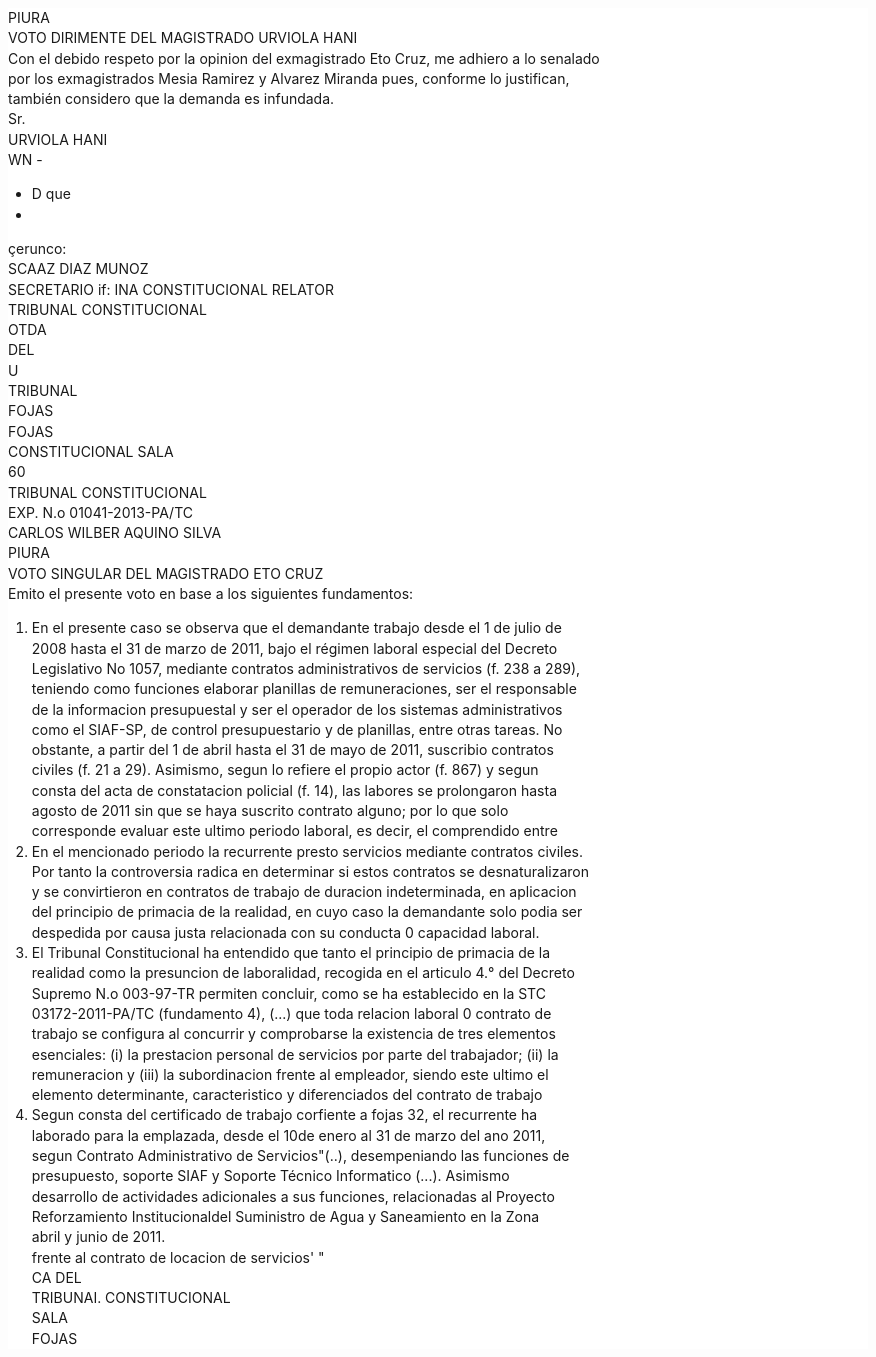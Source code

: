 PIURA  
VOTO DIRIMENTE DEL MAGISTRADO URVIOLA HANI  
Con el debido respeto por la opinion del exmagistrado Eto Cruz, me adhiero a lo senalado  
por los exmagistrados Mesia Ramirez y Alvarez Miranda pues, conforme lo justifican,  
también considero que la demanda es infundada.  
Sr.  
URVIOLA HANI  
WN  -  
- D que  
-  
çerunco:  
SCAAZ DIAZ MUNOZ  
SECRETARIO if: INA CONSTITUCIONAL RELATOR  
TRIBUNAL CONSTITUCIONAL  
OTDA  
DEL  
U  
TRIBUNAL  
FOJAS  
FOJAS  
CONSTITUCIONAL SALA  
60  
TRIBUNAL CONSTITUCIONAL  
EXP. N.o 01041-2013-PA/TC  
CARLOS WILBER AQUINO SILVA  
PIURA  
VOTO SINGULAR DEL MAGISTRADO ETO CRUZ  
Emito el presente voto en base a los siguientes fundamentos:  
1. En el presente caso se observa que el demandante trabajo desde el 1 de julio de  
2008 hasta el 31 de marzo de 2011, bajo el régimen laboral especial del Decreto  
Legislativo No 1057, mediante contratos administrativos de servicios (f. 238 a 289),  
teniendo como funciones elaborar planillas de remuneraciones, ser el responsable  
de la informacion presupuestal y ser el operador de los sistemas administrativos  
como el SIAF-SP, de control presupuestario y de planillas, entre otras tareas. No  
obstante, a partir del 1 de abril hasta el 31 de mayo de 2011, suscribio contratos  
civiles (f. 21 a 29). Asimismo, segun lo refiere el propio actor (f. 867) y segun  
consta del acta de constatacion policial (f. 14), las labores se prolongaron hasta  
agosto de 2011 sin que se haya suscrito contrato alguno; por lo que solo  
corresponde evaluar este ultimo periodo laboral, es decir, el comprendido entre  
2. En el mencionado periodo la recurrente presto servicios mediante contratos civiles.  
Por tanto la controversia radica en determinar si estos contratos se desnaturalizaron  
y se convirtieron en contratos de trabajo de duracion indeterminada, en aplicacion  
del principio de primacia de la realidad, en cuyo caso la demandante solo podia ser  
despedida por causa justa relacionada con su conducta 0 capacidad laboral.  
3. El Tribunal Constitucional ha entendido que tanto el principio de primacia de la  
realidad como la presuncion de laboralidad, recogida en el articulo 4.° del Decreto  
Supremo N.o 003-97-TR permiten concluir, como se ha establecido en la STC  
03172-2011-PA/TC (fundamento 4), (...) que toda relacion laboral 0 contrato de  
trabajo se configura al concurrir y comprobarse la existencia de tres elementos  
esenciales: (i) la prestacion personal de servicios por parte del trabajador; (ii) la  
remuneracion y (iii) la subordinacion frente al empleador, siendo este ultimo el  
elemento determinante, caracteristico y diferenciados del contrato de trabajo  
4. Segun consta del certificado de trabajo corfiente a fojas 32, el recurrente ha  
laborado para la emplazada, desde el 10de enero al 31 de marzo del ano 2011,  
segun Contrato Administrativo de Servicios"(..), desempeniando las funciones de  
presupuesto, soporte SIAF y Soporte Técnico Informatico (...). Asimismo  
desarrollo de actividades adicionales a sus funciones, relacionadas al Proyecto  
Reforzamiento Institucionaldel Suministro de Agua y Saneamiento en la Zona  
abril y junio de 2011.  
frente al contrato de locacion de servicios' "  
CA DEL  
TRIBUNAI. CONSTITUCIONAL  
SALA  
FOJAS  